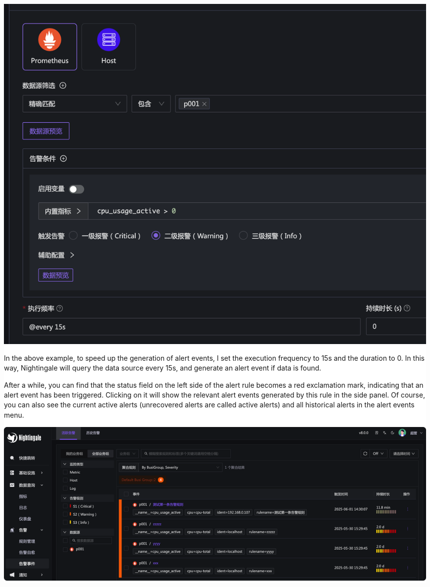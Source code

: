<img src="/img/usage/metric-alerting/04.png" alt="Nightingale alert rule configuration example"/>

In the above example, to speed up the generation of alert events, I set the execution frequency to 15s and the duration to 0. In this way, Nightingale will query the data source every 15s, and generate an alert event if data is found.

After a while, you can find that the status field on the left side of the alert rule becomes a red exclamation mark, indicating that an alert event has been triggered. Clicking on it will show the relevant alert events generated by this rule in the side panel. Of course, you can also see the current active alerts (unrecovered alerts are called active alerts) and all historical alerts in the alert events menu.

<img src="/img/usage/metric-alerting/05.png" alt="Nightingale alert events"/>
